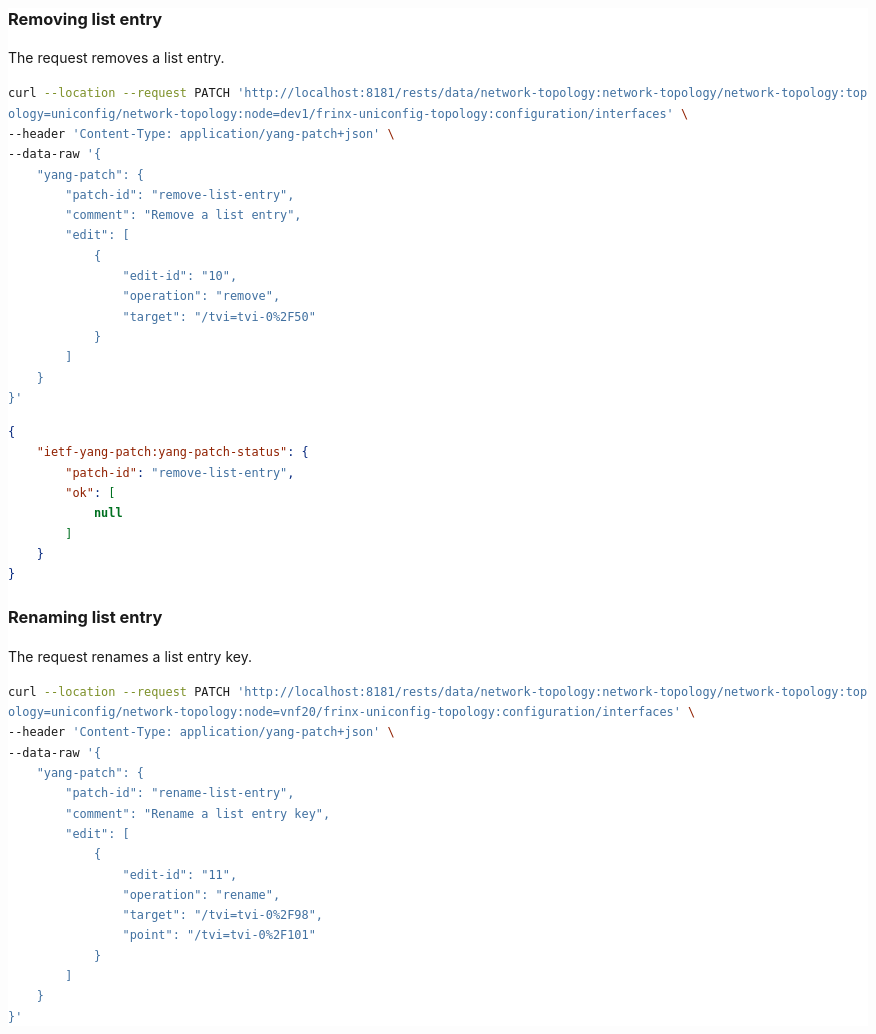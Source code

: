 ### Removing list entry

The request removes a list entry.

```bash PATCH request
curl --location --request PATCH 'http://localhost:8181/rests/data/network-topology:network-topology/network-topology:topology=uniconfig/network-topology:node=dev1/frinx-uniconfig-topology:configuration/interfaces' \
--header 'Content-Type: application/yang-patch+json' \
--data-raw '{
    "yang-patch": {
        "patch-id": "remove-list-entry",
        "comment": "Remove a list entry",
        "edit": [
            {
                "edit-id": "10",
                "operation": "remove",
                "target": "/tvi=tvi-0%2F50"
            }
        ]
    }
}'
```

```json PATCH response
{
    "ietf-yang-patch:yang-patch-status": {
        "patch-id": "remove-list-entry",
        "ok": [
            null
        ]
    }
}
```

### Renaming list entry

The request renames a list entry key.

```bash PATCH request
curl --location --request PATCH 'http://localhost:8181/rests/data/network-topology:network-topology/network-topology:topology=uniconfig/network-topology:node=vnf20/frinx-uniconfig-topology:configuration/interfaces' \
--header 'Content-Type: application/yang-patch+json' \
--data-raw '{
    "yang-patch": {
        "patch-id": "rename-list-entry",
        "comment": "Rename a list entry key",
        "edit": [
            {
                "edit-id": "11",
                "operation": "rename",
                "target": "/tvi=tvi-0%2F98",
                "point": "/tvi=tvi-0%2F101"
            }
        ]
    }
}'
```
